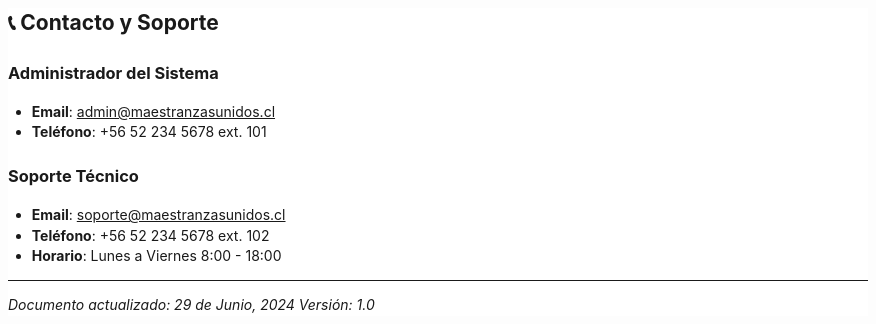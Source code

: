 ## 📞 Contacto y Soporte

### Administrador del Sistema
- **Email**: admin@maestranzasunidos.cl
- **Teléfono**: +56 52 234 5678 ext. 101

### Soporte Técnico
- **Email**: soporte@maestranzasunidos.cl
- **Teléfono**: +56 52 234 5678 ext. 102
- **Horario**: Lunes a Viernes 8:00 - 18:00

---
*Documento actualizado: 29 de Junio, 2024*
*Versión: 1.0* 